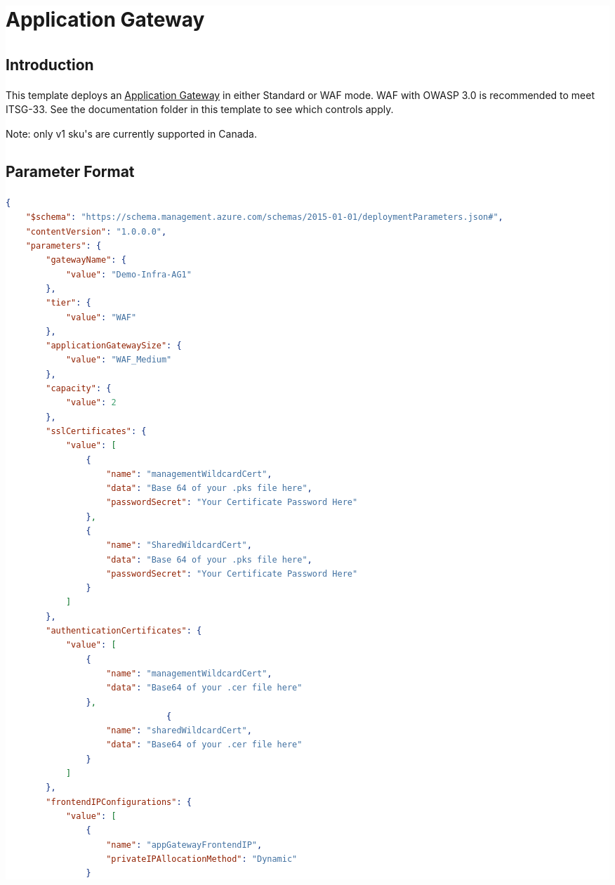 # Application Gateway

## Introduction

This template deploys an [Application Gateway](https://docs.microsoft.com/en-us/azure/templates/microsoft.network/2018-11-01/applicationgateways) in either Standard or WAF mode.  WAF with OWASP 3.0 is recommended to meet ITSG-33.  See the documentation folder in this template to see which controls apply.

Note: only v1 sku's are currently supported in Canada.

## Parameter Format

```JSON
{
    "$schema": "https://schema.management.azure.com/schemas/2015-01-01/deploymentParameters.json#",
    "contentVersion": "1.0.0.0",
    "parameters": {
        "gatewayName": {
            "value": "Demo-Infra-AG1"
        },
        "tier": {
            "value": "WAF"
        },
        "applicationGatewaySize": {
            "value": "WAF_Medium"
        },
        "capacity": {
            "value": 2
        },
        "sslCertificates": {
            "value": [
                {
                    "name": "managementWildcardCert",
                    "data": "Base 64 of your .pks file here",
                    "passwordSecret": "Your Certificate Password Here"
                },
                {
                    "name": "SharedWildcardCert",
                    "data": "Base 64 of your .pks file here",
                    "passwordSecret": "Your Certificate Password Here"
                }
            ]
        },
        "authenticationCertificates": {
            "value": [
                {
                    "name": "managementWildcardCert",
                    "data": "Base64 of your .cer file here"
                },
                                {
                    "name": "sharedWildcardCert",
                    "data": "Base64 of your .cer file here"
                }
            ]
        },
        "frontendIPConfigurations": {
            "value": [
                {
                    "name": "appGatewayFrontendIP",
                    "privateIPAllocationMethod": "Dynamic"
                }
```